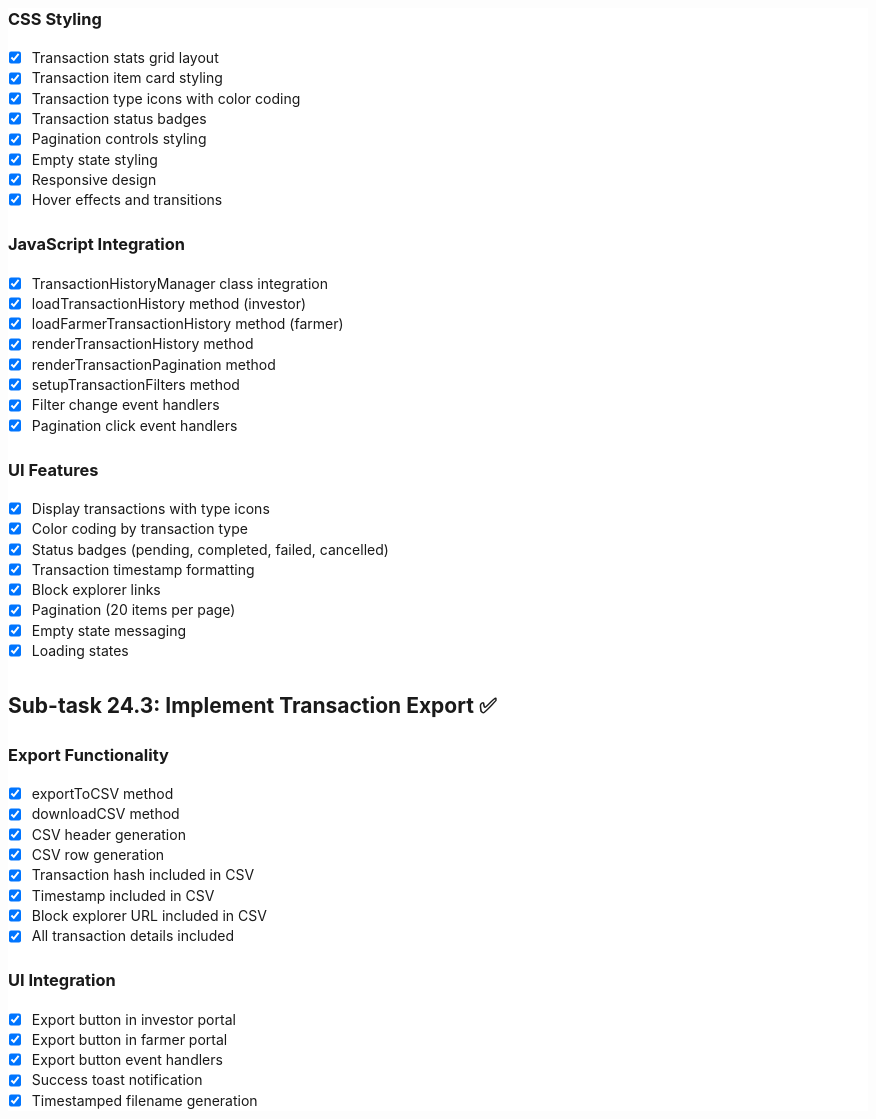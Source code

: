 ### CSS Styling
- [x] Transaction stats grid layout
- [x] Transaction item card styling
- [x] Transaction type icons with color coding
- [x] Transaction status badges
- [x] Pagination controls styling
- [x] Empty state styling
- [x] Responsive design
- [x] Hover effects and transitions

### JavaScript Integration
- [x] TransactionHistoryManager class integration
- [x] loadTransactionHistory method (investor)
- [x] loadFarmerTransactionHistory method (farmer)
- [x] renderTransactionHistory method
- [x] renderTransactionPagination method
- [x] setupTransactionFilters method
- [x] Filter change event handlers
- [x] Pagination click event handlers

### UI Features
- [x] Display transactions with type icons
- [x] Color coding by transaction type
- [x] Status badges (pending, completed, failed, cancelled)
- [x] Transaction timestamp formatting
- [x] Block explorer links
- [x] Pagination (20 items per page)
- [x] Empty state messaging
- [x] Loading states

## Sub-task 24.3: Implement Transaction Export ✅

### Export Functionality
- [x] exportToCSV method
- [x] downloadCSV method
- [x] CSV header generation
- [x] CSV row generation
- [x] Transaction hash included in CSV
- [x] Timestamp included in CSV
- [x] Block explorer URL included in CSV
- [x] All transaction details included

### UI Integration
- [x] Export button in investor portal
- [x] Export button in farmer portal
- [x] Export button event handlers
- [x] Success toast notification
- [x] Timestamped filename generation

